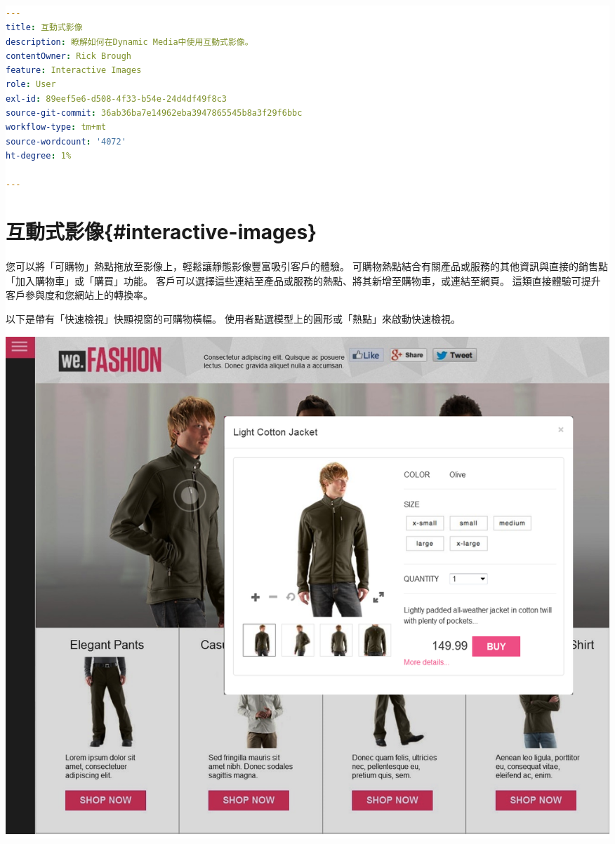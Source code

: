 ```yaml
---
title: 互動式影像
description: 瞭解如何在Dynamic Media中使用互動式影像。
contentOwner: Rick Brough
feature: Interactive Images
role: User
exl-id: 89eef5e6-d508-4f33-b54e-24d4df49f8c3
source-git-commit: 36ab36ba7e14962eba3947865545b8a3f29f6bbc
workflow-type: tm+mt
source-wordcount: '4072'
ht-degree: 1%

---
```


# 互動式影像{#interactive-images}

您可以將「可購物」熱點拖放至影像上，輕鬆讓靜態影像豐富吸引客戶的體驗。 可購物熱點結合有關產品或服務的其他資訊與直接的銷售點「加入購物車」或「購買」功能。 客戶可以選擇這些連結至產品或服務的熱點、將其新增至購物車，或連結至網頁。 這類直接體驗可提升客戶參與度和您網站上的轉換率。

以下是帶有「快速檢視」快顯視窗的可購物橫幅。 使用者點選模型上的圓形或「熱點」來啟動快速檢視。

![chlimage_1-152](assets/chlimage_1-368.png)
